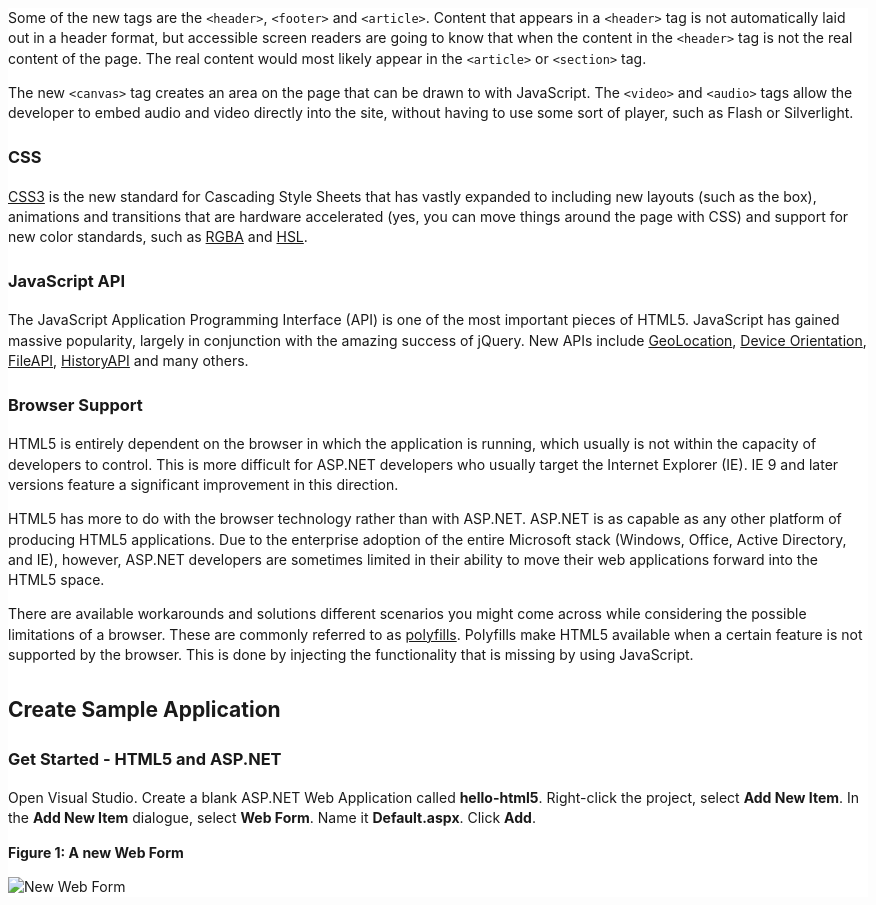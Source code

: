 Some of the new tags are the `<header>`, `<footer>` and `<article>`. Content that appears in a `<header>` tag is not automatically laid out in a header format, but accessible screen readers are going to know that when the content in the `<header>` tag is not the real content of the page. The real content would most likely appear in the `<article>` or `<section>` tag.

The new `<canvas>` tag creates an area on the page that can be drawn to with JavaScript. The `<video>` and `<audio>` tags allow the developer to embed audio and video directly into the site, without having to use some sort of player, such as Flash or Silverlight.

### CSS

[CSS3](http://www.css3.info/) is the new standard for Cascading Style Sheets that has vastly expanded to including new layouts (such as the box), animations and transitions that are hardware accelerated (yes, you can move things around the page with CSS) and support for new color standards, such as [RGBA](http://www.css3.info/preview/rgba/) and [HSL](https://en.wikipedia.org/wiki/HSL_and_HSV).

### JavaScript API

The JavaScript Application Programming Interface (API) is one of the most important pieces of HTML5. JavaScript has gained massive popularity, largely in conjunction with the amazing success of jQuery. New APIs include [GeoLocation](https://en.wikipedia.org/wiki/Geolocation), [Device Orientation](http://dev.w3.org/geo/api/spec-source-orientation.html), [FileAPI](https://www.w3.org/TR/FileAPI/), [HistoryAPI](https://developer.mozilla.org/en/DOM/Manipulating_the_browser_history) and many others.

### Browser Support

HTML5 is entirely dependent on the browser in which the application is running, which usually is not within the capacity of developers to control. This is more difficult for ASP.NET developers who usually target the Internet Explorer (IE). IE 9 and later versions feature a significant improvement in this direction.

HTML5 has more to do with the browser technology rather than with ASP.NET. ASP.NET is as capable as any other platform of producing HTML5 applications. Due to the enterprise adoption of the entire Microsoft stack (Windows, Office, Active Directory, and IE), however, ASP.NET developers are sometimes limited in their ability to move their web applications forward into the HTML5 space.

There are available workarounds and solutions different scenarios you might come across while considering the possible limitations of a browser. These are commonly referred to as [polyfills](https://remysharp.com/2010/10/08/what-is-a-polyfill/). Polyfills make HTML5 available when a certain feature is not supported by the browser. This is done by injecting the functionality that is missing by using JavaScript.

## Create Sample Application

### Get Started - HTML5 and ASP.NET

Open Visual Studio. Create a blank ASP.NET Web Application called **hello-html5**. Right-click the project, select **Add New Item**. In the **Add New Item** dialogue, select **Web Form**. Name it **Default.aspx**. Click **Add**.

**Figure 1: A new Web Form**

![New Web Form](../../images/webforms/hello-html5-new-web-form.png)
